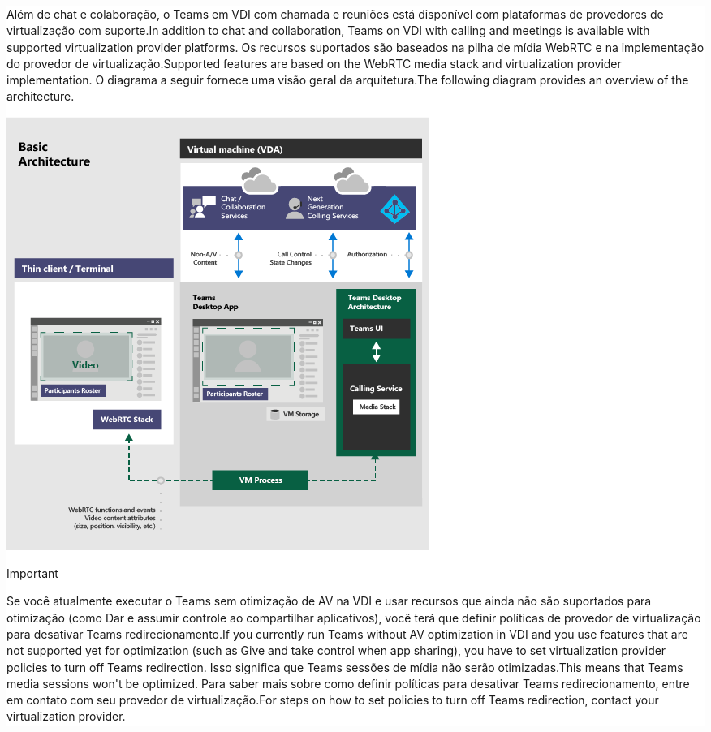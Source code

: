 <span data-ttu-id="f87fd-267">Além de chat e colaboração, o Teams em VDI com chamada e reuniões está disponível com plataformas de provedores de virtualização com suporte.</span><span class="sxs-lookup"><span data-stu-id="f87fd-267">In addition to chat and collaboration, Teams on VDI with calling and meetings is available with supported virtualization provider platforms.</span></span> <span data-ttu-id="f87fd-268">Os recursos suportados são baseados na pilha de mídia WebRTC e na implementação do provedor de virtualização.</span><span class="sxs-lookup"><span data-stu-id="f87fd-268">Supported features are based on the WebRTC media stack and virtualization provider implementation.</span></span> <span data-ttu-id="f87fd-269">O diagrama a seguir fornece uma visão geral da arquitetura.</span><span class="sxs-lookup"><span data-stu-id="f87fd-269">The following diagram provides an overview of the architecture.</span></span>

![Diagrama mostrando Teams na arquitetura VDI](media/teams-on-vdi-architecture.png)

> [!IMPORTANT]
> <span data-ttu-id="f87fd-271">Se você atualmente executar o Teams sem otimização de AV na VDI e usar recursos que ainda não são suportados para otimização (como Dar e assumir controle ao compartilhar aplicativos), você terá que definir políticas de provedor de virtualização para desativar Teams redirecionamento.</span><span class="sxs-lookup"><span data-stu-id="f87fd-271">If you currently run Teams without AV optimization in VDI and you use features that are not supported yet for optimization (such as Give and take control when app sharing), you have to set virtualization provider policies to turn off Teams redirection.</span></span> <span data-ttu-id="f87fd-272">Isso significa que Teams sessões de mídia não serão otimizadas.</span><span class="sxs-lookup"><span data-stu-id="f87fd-272">This means that Teams media sessions won't be optimized.</span></span> <span data-ttu-id="f87fd-273">Para saber mais sobre como definir políticas para desativar Teams redirecionamento, entre em contato com seu provedor de virtualização.</span><span class="sxs-lookup"><span data-stu-id="f87fd-273">For steps on how to set policies to turn off Teams redirection, contact your virtualization provider.</span></span>
